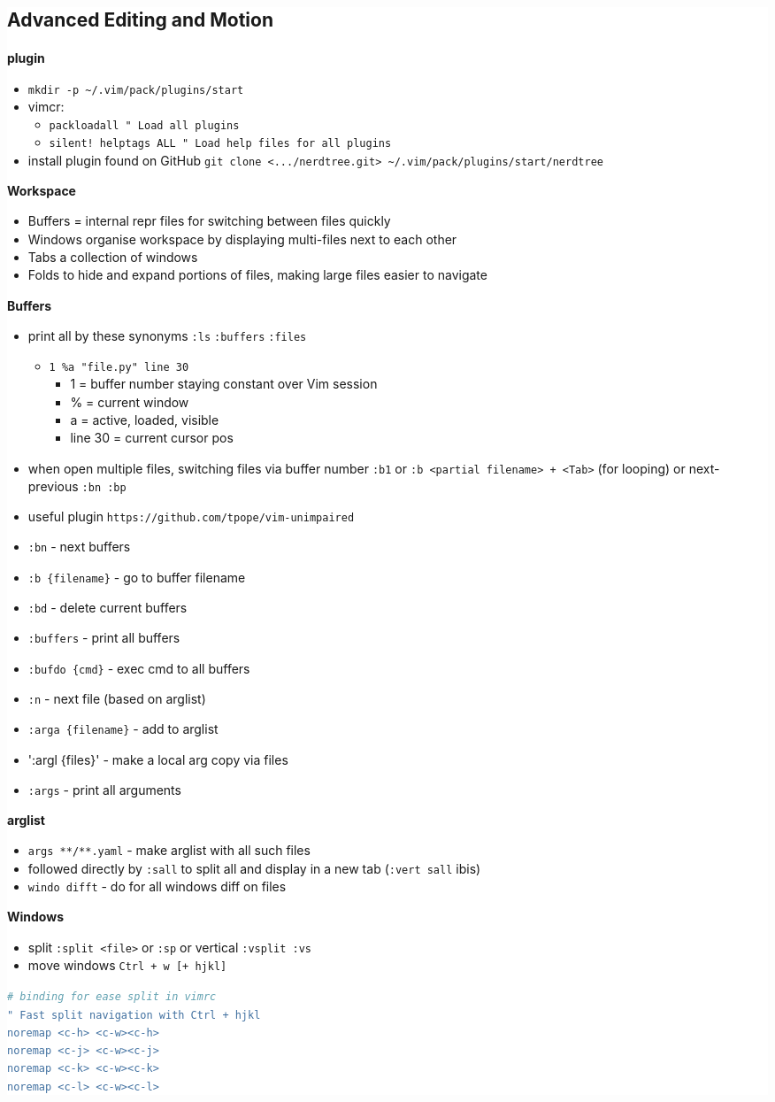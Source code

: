 

## Advanced Editing and Motion

**plugin**

- `mkdir -p ~/.vim/pack/plugins/start`
- vimcr: 
  - `packloadall " Load all plugins`
  - `silent! helptags ALL " Load help files for all plugins`
- install plugin found on GitHub `git clone <.../nerdtree.git> ~/.vim/pack/plugins/start/nerdtree`

**Workspace**

- Buffers = internal repr files for switching between files quickly
- Windows organise workspace by displaying multi-files next to each other
- Tabs a collection of windows
- Folds to hide and expand portions of files, making large files easier to navigate

**Buffers**

- print all by these synonyms `:ls` `:buffers` `:files`
  - `1 %a "file.py" line 30`
    - 1 = buffer number staying constant over Vim session
    - % = current window
    - a = active, loaded, visible
    - line 30 = current cursor pos
- when open multiple files, switching files via buffer number `:b1` or `:b <partial filename> + <Tab>` (for looping)  or next-previous `:bn :bp`
- useful plugin `https://github.com/tpope/vim-unimpaired`

- `:bn` - next buffers
- `:b {filename}` - go to buffer filename
- `:bd` - delete current buffers
- `:buffers` - print all buffers
- `:bufdo {cmd}` - exec cmd to all buffers
- `:n` - next file (based on arglist)
- `:arga {filename}` - add to arglist
- ':argl {files}' - make a local arg copy via files
- `:args` - print all arguments

**arglist**

- `args **/**.yaml` - make arglist with all such files
- followed directly by `:sall` to split all and display in a new tab (`:vert sall` ibis)
- `windo difft` - do for all windows diff on files

**Windows**

- split `:split <file>` or `:sp` or vertical `:vsplit :vs`
- move windows `Ctrl + w [+ hjkl]`

```bash
# binding for ease split in vimrc
" Fast split navigation with Ctrl + hjkl
noremap <c-h> <c-w><c-h>
noremap <c-j> <c-w><c-j>
noremap <c-k> <c-w><c-k>
noremap <c-l> <c-w><c-l>
```
